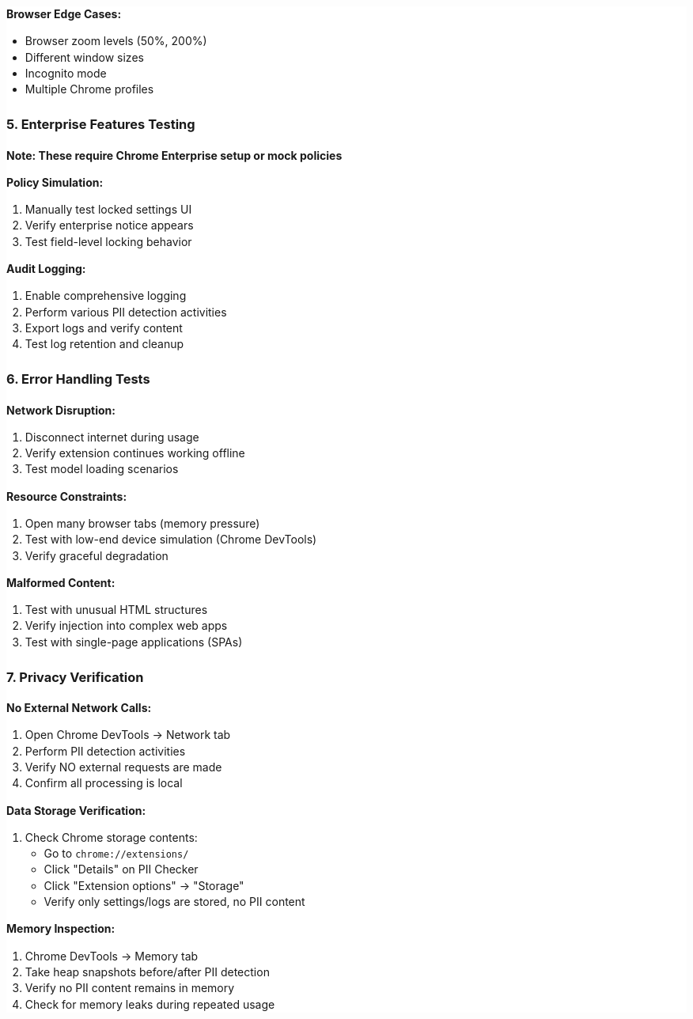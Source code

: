 **Browser Edge Cases:**
- Browser zoom levels (50%, 200%)
- Different window sizes
- Incognito mode
- Multiple Chrome profiles

### 5. Enterprise Features Testing

**Note: These require Chrome Enterprise setup or mock policies**

**Policy Simulation:**
1. Manually test locked settings UI
2. Verify enterprise notice appears
3. Test field-level locking behavior

**Audit Logging:**
1. Enable comprehensive logging
2. Perform various PII detection activities
3. Export logs and verify content
4. Test log retention and cleanup

### 6. Error Handling Tests

**Network Disruption:**
1. Disconnect internet during usage
2. Verify extension continues working offline
3. Test model loading scenarios

**Resource Constraints:**
1. Open many browser tabs (memory pressure)
2. Test with low-end device simulation (Chrome DevTools)
3. Verify graceful degradation

**Malformed Content:**
1. Test with unusual HTML structures
2. Verify injection into complex web apps
3. Test with single-page applications (SPAs)

### 7. Privacy Verification

**No External Network Calls:**
1. Open Chrome DevTools → Network tab
2. Perform PII detection activities  
3. Verify NO external requests are made
4. Confirm all processing is local

**Data Storage Verification:**
1. Check Chrome storage contents:
   - Go to `chrome://extensions/`
   - Click "Details" on PII Checker
   - Click "Extension options" → "Storage"
   - Verify only settings/logs are stored, no PII content

**Memory Inspection:**
1. Chrome DevTools → Memory tab
2. Take heap snapshots before/after PII detection
3. Verify no PII content remains in memory
4. Check for memory leaks during repeated usage
